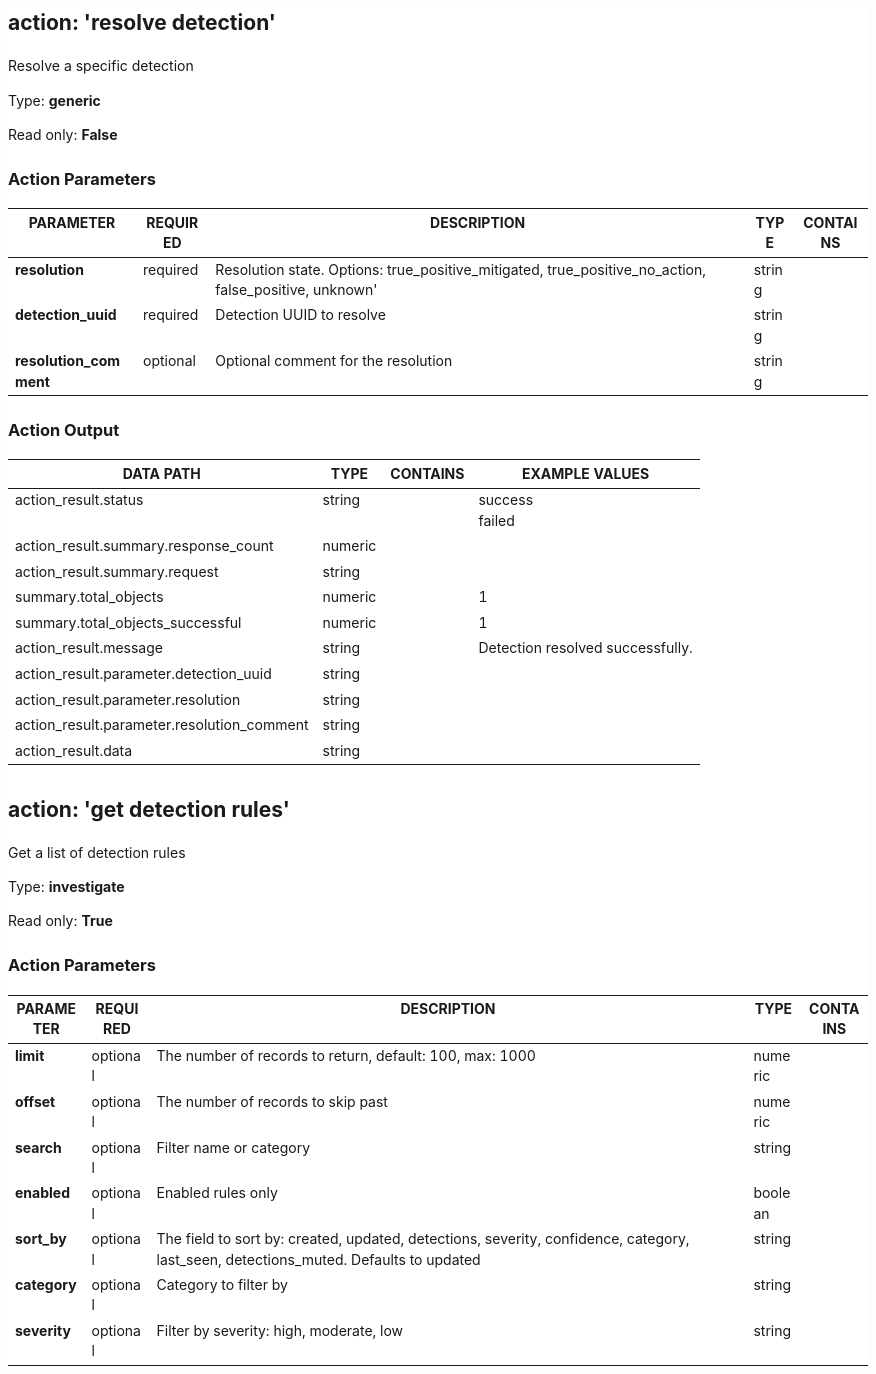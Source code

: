 action: 'resolve detection'
---------------------------

Resolve a specific detection

Type: **generic**

Read only: **False**

### Action Parameters

| PARAMETER | REQUIRED | DESCRIPTION | TYPE | CONTAINS |
| --- | --- | --- | --- | --- |
| **resolution** | required | Resolution state. Options: true\_positive\_mitigated, true\_positive\_no\_action, false\_positive, unknown' | string |     |
| **detection_uuid** | required | Detection UUID to resolve | string |     |
| **resolution_comment** | optional | Optional comment for the resolution | string |     |

### Action Output

| DATA PATH | TYPE | CONTAINS | EXAMPLE VALUES |
| --- | --- | --- | --- |
| action_result.status | string |     | success  <br>failed |
| action\_result.summary.response\_count | numeric |     |     |
| action_result.summary.request | string |     |     |
| summary.total_objects | numeric |     | 1   |
| summary.total\_objects\_successful | numeric |     | 1   |
| action_result.message | string |     | Detection resolved successfully. |
| action\_result.parameter.detection\_uuid | string |     |     |
| action_result.parameter.resolution | string |     |     |
| action\_result.parameter.resolution\_comment | string |     |     |
| action_result.data | string |     |     |

action: 'get detection rules'
-----------------------------

Get a list of detection rules

Type: **investigate**

Read only: **True**

### Action Parameters

| PARAMETER | REQUIRED | DESCRIPTION | TYPE | CONTAINS |
| --- | --- | --- | --- | --- |
| **limit** | optional | The number of records to return, default: 100, max: 1000 | numeric |     |
| **offset** | optional | The number of records to skip past | numeric |     |
| **search** | optional | Filter name or category | string |     |
| **enabled** | optional | Enabled rules only | boolean |     |
| **sort_by** | optional | The field to sort by: created, updated, detections, severity, confidence, category, last\_seen, detections\_muted. Defaults to updated | string |     |
| **category** | optional | Category to filter by | string |     |
| **severity** | optional | Filter by severity: high, moderate, low | string |     |